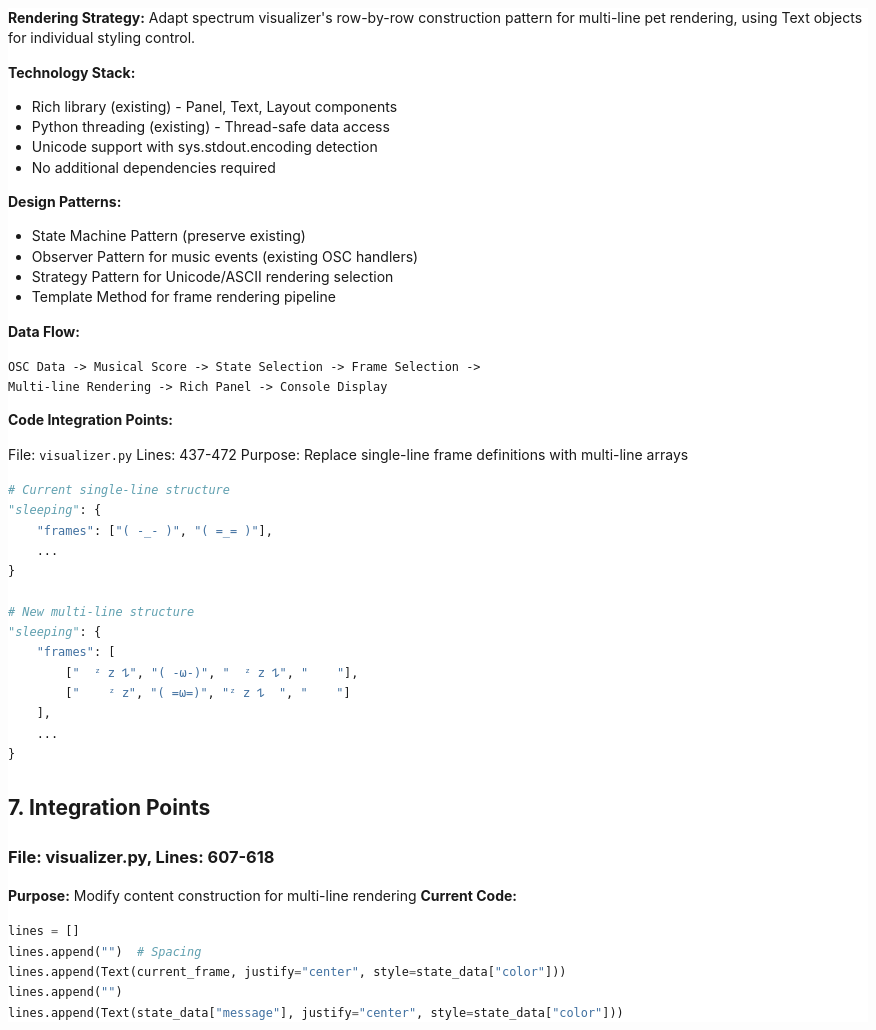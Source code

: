 **Rendering Strategy:**
Adapt spectrum visualizer's row-by-row construction pattern for multi-line pet rendering, using Text objects for individual styling control.

**Technology Stack:**
- Rich library (existing) - Panel, Text, Layout components
- Python threading (existing) - Thread-safe data access
- Unicode support with sys.stdout.encoding detection
- No additional dependencies required

**Design Patterns:**
- State Machine Pattern (preserve existing)
- Observer Pattern for music events (existing OSC handlers)
- Strategy Pattern for Unicode/ASCII rendering selection
- Template Method for frame rendering pipeline

**Data Flow:**
```
OSC Data -> Musical Score -> State Selection -> Frame Selection -> 
Multi-line Rendering -> Rich Panel -> Console Display
```

**Code Integration Points:**

File: `visualizer.py`
Lines: 437-472
Purpose: Replace single-line frame definitions with multi-line arrays
```python
# Current single-line structure
"sleeping": {
    "frames": ["( -_- )", "( =_= )"],
    ...
}

# New multi-line structure
"sleeping": {
    "frames": [
        ["  ᶻ 𝗓 𐰁", "( -ω-)", "  ᶻ 𝗓 𐰁", "    "],
        ["    ᶻ 𝗓", "( =ω=)", "ᶻ 𝗓 𐰁  ", "    "]
    ],
    ...
}
```

## 7. Integration Points

### File: visualizer.py, Lines: 607-618
**Purpose:** Modify content construction for multi-line rendering
**Current Code:**
```python
lines = []
lines.append("")  # Spacing
lines.append(Text(current_frame, justify="center", style=state_data["color"]))
lines.append("")
lines.append(Text(state_data["message"], justify="center", style=state_data["color"]))
```
